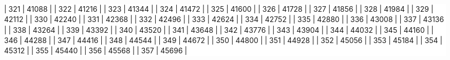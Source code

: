 | 321 | 41088 |
| 322 | 41216 |
| 323 | 41344 |
| 324 | 41472 |
| 325 | 41600 |
| 326 | 41728 |
| 327 | 41856 |
| 328 | 41984 |
| 329 | 42112 |
| 330 | 42240 |
| 331 | 42368 |
| 332 | 42496 |
| 333 | 42624 |
| 334 | 42752 |
| 335 | 42880 |
| 336 | 43008 |
| 337 | 43136 |
| 338 | 43264 |
| 339 | 43392 |
| 340 | 43520 |
| 341 | 43648 |
| 342 | 43776 |
| 343 | 43904 |
| 344 | 44032 |
| 345 | 44160 |
| 346 | 44288 |
| 347 | 44416 |
| 348 | 44544 |
| 349 | 44672 |
| 350 | 44800 |
| 351 | 44928 |
| 352 | 45056 |
| 353 | 45184 |
| 354 | 45312 |
| 355 | 45440 |
| 356 | 45568 |
| 357 | 45696 |